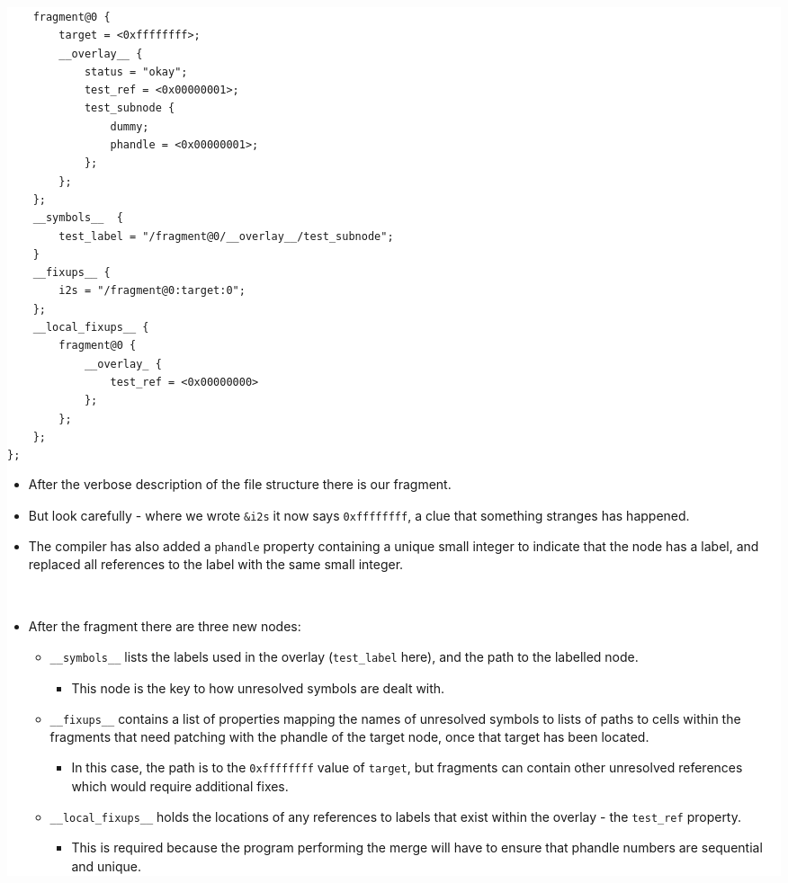 ```dts
    fragment@0 {
        target = <0xffffffff>;
        __overlay__ {
            status = "okay";
            test_ref = <0x00000001>;
            test_subnode {
                dummy;
                phandle = <0x00000001>;
            };
        };
    };
    __symbols__  {
        test_label = "/fragment@0/__overlay__/test_subnode";
    }
    __fixups__ {
        i2s = "/fragment@0:target:0";
    };
    __local_fixups__ {
        fragment@0 {
            __overlay_ {
                test_ref = <0x00000000>
            };
        };
    };
};
```

- After the verbose description of the file structure there is our fragment.

- But look carefully - where we wrote `&i2s` it now says `0xffffffff`, a clue that something stranges has happened.

- The compiler has also added a `phandle` property containing a unique small integer to indicate that the node has a label, and replaced all references to the label with the same small integer.

<br>

- After the fragment there are three new nodes:

    - `__symbols__` lists the labels used in the overlay (`test_label` here), and the path to the labelled node.

        - This node is the key to how unresolved symbols are dealt with.

    - `__fixups__` contains a list of properties mapping the names of unresolved symbols to lists of paths to cells within the fragments that need patching with the phandle of the target node, once that target has been located.

        - In this case, the path is to the `0xffffffff` value of `target`, but fragments can contain other unresolved references which would require additional fixes.

    - `__local_fixups__` holds the locations of any references to labels that exist within the overlay - the `test_ref` property.

        - This is required because the program performing the merge will have to ensure that phandle numbers are sequential and unique.
